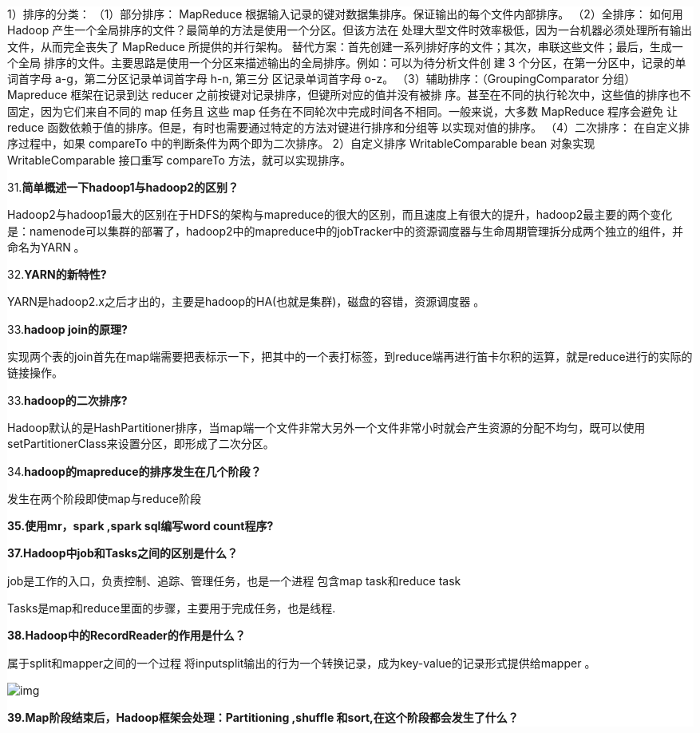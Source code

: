 1）排序的分类：
（1）部分排序：
MapReduce 根据输入记录的键对数据集排序。保证输出的每个文件内部排序。
（2）全排序：
如何用 Hadoop 产生一个全局排序的文件？最简单的方法是使用一个分区。但该方法在
处理大型文件时效率极低，因为一台机器必须处理所有输出文件，从而完全丧失了
MapReduce 所提供的并行架构。
替代方案：首先创建一系列排好序的文件；其次，串联这些文件；最后，生成一个全局
排序的文件。主要思路是使用一个分区来描述输出的全局排序。例如：可以为待分析文件创
建 3 个分区，在第一分区中，记录的单词首字母 a-g，第二分区记录单词首字母 h-n, 第三分
区记录单词首字母 o-z。
（3）辅助排序：（GroupingComparator 分组）
Mapreduce 框架在记录到达 reducer 之前按键对记录排序，但键所对应的值并没有被排
序。甚至在不同的执行轮次中，这些值的排序也不固定，因为它们来自不同的 map 任务且
这些 map 任务在不同轮次中完成时间各不相同。一般来说，大多数 MapReduce 程序会避免
让 reduce 函数依赖于值的排序。但是，有时也需要通过特定的方法对键进行排序和分组等
以实现对值的排序。
（4）二次排序：
在自定义排序过程中，如果 compareTo 中的判断条件为两个即为二次排序。
2）自定义排序 WritableComparable
bean 对象实现 WritableComparable 接口重写 compareTo 方法，就可以实现排序。

31.**简单概述一下hadoop1与hadoop2的区别？**

Hadoop2与hadoop1最大的区别在于HDFS的架构与mapreduce的很大的区别，而且速度上有很大的提升，hadoop2最主要的两个变化是：namenode可以集群的部署了，hadoop2中的mapreduce中的jobTracker中的资源调度器与生命周期管理拆分成两个独立的组件，并命名为YARN 。

32.**YARN的新特性?**

YARN是hadoop2.x之后才出的，主要是hadoop的HA(也就是集群)，磁盘的容错，资源调度器 。

33.**hadoop join的原理?**

实现两个表的join首先在map端需要把表标示一下，把其中的一个表打标签，到reduce端再进行笛卡尔积的运算，就是reduce进行的实际的链接操作。

33.**hadoop的二次排序?**

Hadoop默认的是HashPartitioner排序，当map端一个文件非常大另外一个文件非常小时就会产生资源的分配不均匀，既可以使用setPartitionerClass来设置分区，即形成了二次分区。

34.**hadoop的mapreduce的排序发生在几个阶段？**

发生在两个阶段即使map与reduce阶段

**35.使用mr，spark ,spark sql编写word count程序?**

**37.Hadoop中job和Tasks之间的区别是什么？**

job是工作的入口，负责控制、追踪、管理任务，也是一个进程 包含map task和reduce task

Tasks是map和reduce里面的步骤，主要用于完成任务，也是线程.

**38.Hadoop中的RecordReader的作用是什么？**

属于split和mapper之间的一个过程 将inputsplit输出的行为一个转换记录，成为key-value的记录形式提供给mapper 。

![img](https://img-blog.csdn.net/20160618112128473?watermark/2/text/aHR0cDovL2Jsb2cuY3Nkbi5uZXQv/font/5a6L5L2T/fontsize/400/fill/I0JBQkFCMA==/dissolve/70/gravity/Center)

**39.Map阶段结束后，Hadoop框架会处理：Partitioning ,shuffle 和sort,在这个阶段都会发生了什么？**
